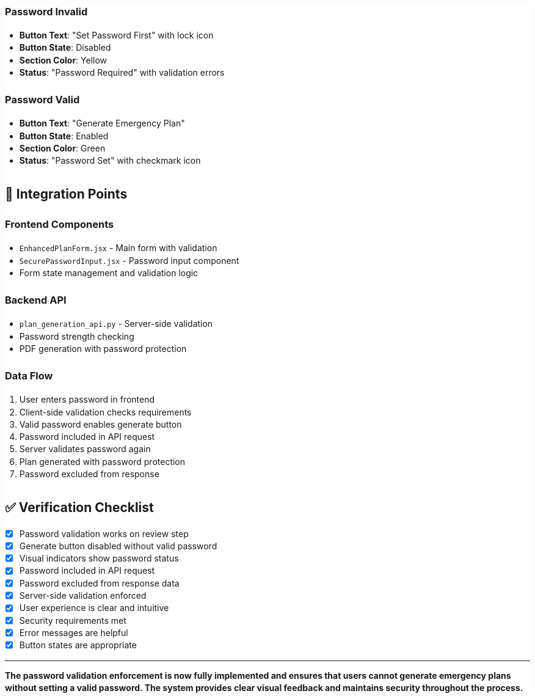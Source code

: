 ### **Password Invalid**
- **Button Text**: "Set Password First" with lock icon
- **Button State**: Disabled
- **Section Color**: Yellow
- **Status**: "Password Required" with validation errors

### **Password Valid**
- **Button Text**: "Generate Emergency Plan"
- **Button State**: Enabled
- **Section Color**: Green
- **Status**: "Password Set" with checkmark icon

## 🔄 **Integration Points**

### **Frontend Components**
- `EnhancedPlanForm.jsx` - Main form with validation
- `SecurePasswordInput.jsx` - Password input component
- Form state management and validation logic

### **Backend API**
- `plan_generation_api.py` - Server-side validation
- Password strength checking
- PDF generation with password protection

### **Data Flow**
1. User enters password in frontend
2. Client-side validation checks requirements
3. Valid password enables generate button
4. Password included in API request
5. Server validates password again
6. Plan generated with password protection
7. Password excluded from response

## ✅ **Verification Checklist**

- [x] Password validation works on review step
- [x] Generate button disabled without valid password
- [x] Visual indicators show password status
- [x] Password included in API request
- [x] Password excluded from response data
- [x] Server-side validation enforced
- [x] User experience is clear and intuitive
- [x] Security requirements met
- [x] Error messages are helpful
- [x] Button states are appropriate

---

**The password validation enforcement is now fully implemented and ensures that users cannot generate emergency plans without setting a valid password. The system provides clear visual feedback and maintains security throughout the process.**
